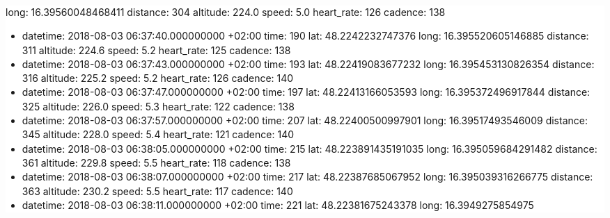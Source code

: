   long: 16.39560048468411
  distance: 304
  altitude: 224.0
  speed: 5.0
  heart_rate: 126
  cadence: 138
- datetime: 2018-08-03 06:37:40.000000000 +02:00
  time: 190
  lat: 48.2242232747376
  long: 16.395520605146885
  distance: 311
  altitude: 224.6
  speed: 5.2
  heart_rate: 125
  cadence: 138
- datetime: 2018-08-03 06:37:43.000000000 +02:00
  time: 193
  lat: 48.22419083677232
  long: 16.395453130826354
  distance: 316
  altitude: 225.2
  speed: 5.2
  heart_rate: 126
  cadence: 140
- datetime: 2018-08-03 06:37:47.000000000 +02:00
  time: 197
  lat: 48.22413166053593
  long: 16.395372496917844
  distance: 325
  altitude: 226.0
  speed: 5.3
  heart_rate: 122
  cadence: 138
- datetime: 2018-08-03 06:37:57.000000000 +02:00
  time: 207
  lat: 48.22400500997901
  long: 16.39517493546009
  distance: 345
  altitude: 228.0
  speed: 5.4
  heart_rate: 121
  cadence: 140
- datetime: 2018-08-03 06:38:05.000000000 +02:00
  time: 215
  lat: 48.223891435191035
  long: 16.395059684291482
  distance: 361
  altitude: 229.8
  speed: 5.5
  heart_rate: 118
  cadence: 138
- datetime: 2018-08-03 06:38:07.000000000 +02:00
  time: 217
  lat: 48.22387685067952
  long: 16.395039316266775
  distance: 363
  altitude: 230.2
  speed: 5.5
  heart_rate: 117
  cadence: 140
- datetime: 2018-08-03 06:38:11.000000000 +02:00
  time: 221
  lat: 48.22381675243378
  long: 16.3949275854975